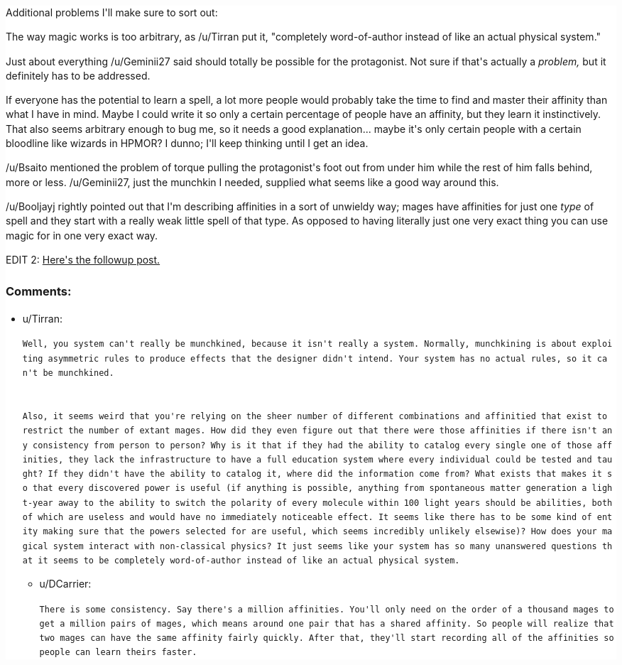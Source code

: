Additional problems I'll make sure to sort out: 

The way magic works is too arbitrary, as /u/Tirran put it, "completely word-of-author instead of like an actual physical system." 

Just about everything /u/Geminii27 said should totally be possible for the protagonist. Not sure if that's actually a *problem,* but it definitely has to be addressed. 

If everyone has the potential to learn a spell, a lot more people would probably take the time to find and master their affinity than what I have in mind. Maybe I could write it so only a certain percentage of people have an affinity, but they learn it instinctively. That also seems arbitrary enough to bug me, so it needs a good explanation... maybe it's only certain people with a certain bloodline like wizards in HPMOR? I dunno; I'll keep thinking until I get an idea. 

/u/Bsaito mentioned the problem of torque pulling the protagonist's foot out from under him while the rest of him falls behind, more or less. /u/Geminii27, just the munchkin I needed, supplied what seems like a good way around this. 

/u/Booljayj rightly pointed out that I'm describing affinities in a sort of unwieldy way; mages have affinities for just one *type* of spell and they start with a really weak little spell of that type. As opposed to having literally just one very exact thing you can use magic for in one very exact way.

EDIT 2: [Here's the followup post.](https://www.reddit.com/r/rational/comments/3eib8z/wip_hf_second_draft_of_magic_system_now_with/)


### Comments:

- u/Tirran:
  ```
  Well, you system can't really be munchkined, because it isn't really a system. Normally, munchkining is about exploiting asymmetric rules to produce effects that the designer didn't intend. Your system has no actual rules, so it can't be munchkined. 


  Also, it seems weird that you're relying on the sheer number of different combinations and affinitied that exist to restrict the number of extant mages. How did they even figure out that there were those affinities if there isn't any consistency from person to person? Why is it that if they had the ability to catalog every single one of those affinities, they lack the infrastructure to have a full education system where every individual could be tested and taught? If they didn't have the ability to catalog it, where did the information come from? What exists that makes it so that every discovered power is useful (if anything is possible, anything from spontaneous matter generation a light-year away to the ability to switch the polarity of every molecule within 100 light years should be abilities, both of which are useless and would have no immediately noticeable effect. It seems like there has to be some kind of entity making sure that the powers selected for are useful, which seems incredibly unlikely elsewise)? How does your magical system interact with non-classical physics? It just seems like your system has so many unanswered questions that it seems to be completely word-of-author instead of like an actual physical system.
  ```

  - u/DCarrier:
    ```
    There is some consistency. Say there's a million affinities. You'll only need on the order of a thousand mages to get a million pairs of mages, which means around one pair that has a shared affinity. So people will realize that two mages can have the same affinity fairly quickly. After that, they'll start recording all of the affinities so people can learn theirs faster.
    ```
